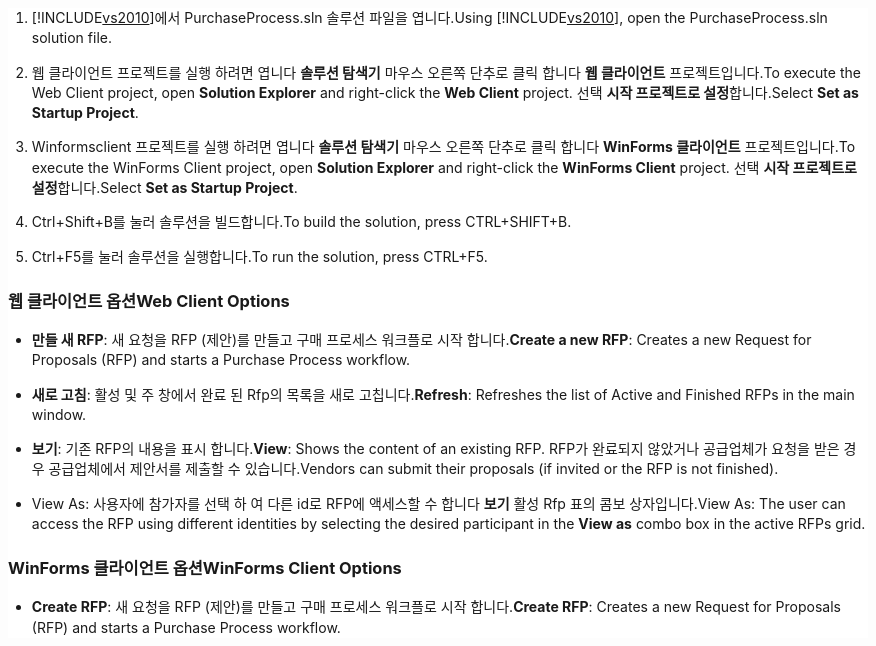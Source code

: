1.  <span data-ttu-id="9aa7d-244">[!INCLUDE[vs2010](../../../../includes/vs2010-md.md)]에서 PurchaseProcess.sln 솔루션 파일을 엽니다.</span><span class="sxs-lookup"><span data-stu-id="9aa7d-244">Using [!INCLUDE[vs2010](../../../../includes/vs2010-md.md)], open the PurchaseProcess.sln solution file.</span></span>  
  
2.  <span data-ttu-id="9aa7d-245">웹 클라이언트 프로젝트를 실행 하려면 엽니다 **솔루션 탐색기** 마우스 오른쪽 단추로 클릭 합니다 **웹 클라이언트** 프로젝트입니다.</span><span class="sxs-lookup"><span data-stu-id="9aa7d-245">To execute the Web Client project, open **Solution Explorer** and right-click the **Web Client** project.</span></span> <span data-ttu-id="9aa7d-246">선택 **시작 프로젝트로 설정**합니다.</span><span class="sxs-lookup"><span data-stu-id="9aa7d-246">Select **Set as Startup Project**.</span></span>  
  
3.  <span data-ttu-id="9aa7d-247">Winformsclient 프로젝트를 실행 하려면 엽니다 **솔루션 탐색기** 마우스 오른쪽 단추로 클릭 합니다 **WinForms 클라이언트** 프로젝트입니다.</span><span class="sxs-lookup"><span data-stu-id="9aa7d-247">To execute the WinForms Client project, open **Solution Explorer** and right-click the **WinForms Client** project.</span></span> <span data-ttu-id="9aa7d-248">선택 **시작 프로젝트로 설정**합니다.</span><span class="sxs-lookup"><span data-stu-id="9aa7d-248">Select **Set as Startup Project**.</span></span>  
  
4.  <span data-ttu-id="9aa7d-249">Ctrl+Shift+B를 눌러 솔루션을 빌드합니다.</span><span class="sxs-lookup"><span data-stu-id="9aa7d-249">To build the solution, press CTRL+SHIFT+B.</span></span>  
  
5.  <span data-ttu-id="9aa7d-250">Ctrl+F5를 눌러 솔루션을 실행합니다.</span><span class="sxs-lookup"><span data-stu-id="9aa7d-250">To run the solution, press CTRL+F5.</span></span>  
  
### <a name="web-client-options"></a><span data-ttu-id="9aa7d-251">웹 클라이언트 옵션</span><span class="sxs-lookup"><span data-stu-id="9aa7d-251">Web Client Options</span></span>  
  
-   <span data-ttu-id="9aa7d-252">**만들 새 RFP**: 새 요청을 RFP (제안)를 만들고 구매 프로세스 워크플로 시작 합니다.</span><span class="sxs-lookup"><span data-stu-id="9aa7d-252">**Create a new RFP**: Creates a new Request for Proposals (RFP) and starts a Purchase Process workflow.</span></span>  
  
-   <span data-ttu-id="9aa7d-253">**새로 고침**: 활성 및 주 창에서 완료 된 Rfp의 목록을 새로 고칩니다.</span><span class="sxs-lookup"><span data-stu-id="9aa7d-253">**Refresh**: Refreshes the list of Active and Finished RFPs in the main window.</span></span>  
  
-   <span data-ttu-id="9aa7d-254">**보기**: 기존 RFP의 내용을 표시 합니다.</span><span class="sxs-lookup"><span data-stu-id="9aa7d-254">**View**: Shows the content of an existing RFP.</span></span> <span data-ttu-id="9aa7d-255">RFP가 완료되지 않았거나 공급업체가 요청을 받은 경우 공급업체에서 제안서를 제출할 수 있습니다.</span><span class="sxs-lookup"><span data-stu-id="9aa7d-255">Vendors can submit their proposals (if invited or the RFP is not finished).</span></span>  
  
-   <span data-ttu-id="9aa7d-256">View As: 사용자에 참가자를 선택 하 여 다른 id로 RFP에 액세스할 수 합니다 **보기** 활성 Rfp 표의 콤보 상자입니다.</span><span class="sxs-lookup"><span data-stu-id="9aa7d-256">View As: The user can access the RFP using different identities by selecting the desired participant in the **View as** combo box in the active RFPs grid.</span></span>  
  
### <a name="winforms-client-options"></a><span data-ttu-id="9aa7d-257">WinForms 클라이언트 옵션</span><span class="sxs-lookup"><span data-stu-id="9aa7d-257">WinForms Client Options</span></span>  
  
-   <span data-ttu-id="9aa7d-258">**Create RFP**: 새 요청을 RFP (제안)를 만들고 구매 프로세스 워크플로 시작 합니다.</span><span class="sxs-lookup"><span data-stu-id="9aa7d-258">**Create RFP**: Creates a new Request for Proposals (RFP) and starts a Purchase Process workflow.</span></span>  
  